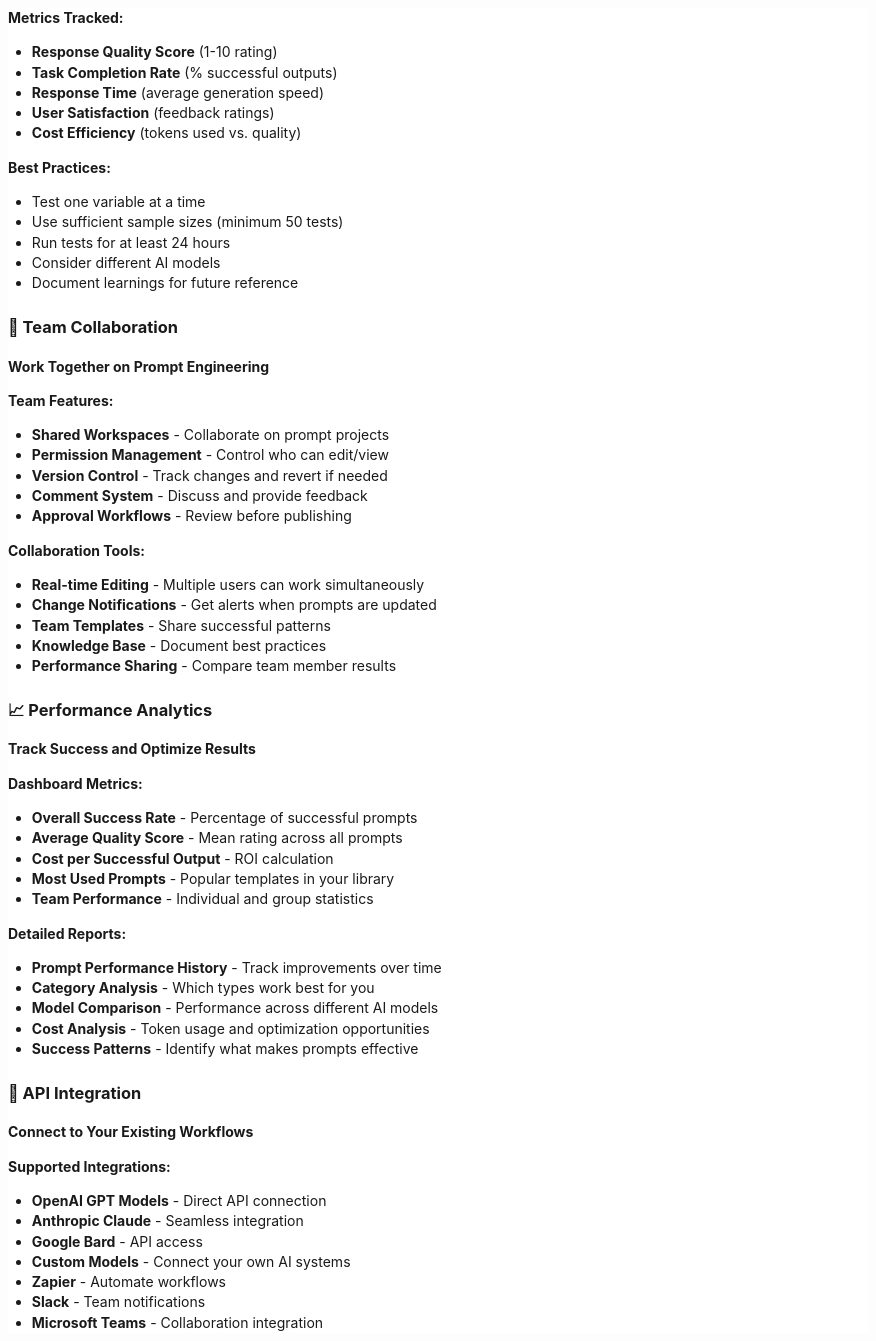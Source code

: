 **Metrics Tracked:**
- **Response Quality Score** (1-10 rating)
- **Task Completion Rate** (% successful outputs)
- **Response Time** (average generation speed)
- **User Satisfaction** (feedback ratings)
- **Cost Efficiency** (tokens used vs. quality)

**Best Practices:**
- Test one variable at a time
- Use sufficient sample sizes (minimum 50 tests)
- Run tests for at least 24 hours
- Consider different AI models
- Document learnings for future reference

### 👥 Team Collaboration
**Work Together on Prompt Engineering**

**Team Features:**
- **Shared Workspaces** - Collaborate on prompt projects
- **Permission Management** - Control who can edit/view
- **Version Control** - Track changes and revert if needed
- **Comment System** - Discuss and provide feedback
- **Approval Workflows** - Review before publishing

**Collaboration Tools:**
- **Real-time Editing** - Multiple users can work simultaneously
- **Change Notifications** - Get alerts when prompts are updated
- **Team Templates** - Share successful patterns
- **Knowledge Base** - Document best practices
- **Performance Sharing** - Compare team member results

### 📈 Performance Analytics
**Track Success and Optimize Results**

**Dashboard Metrics:**
- **Overall Success Rate** - Percentage of successful prompts
- **Average Quality Score** - Mean rating across all prompts
- **Cost per Successful Output** - ROI calculation
- **Most Used Prompts** - Popular templates in your library
- **Team Performance** - Individual and group statistics

**Detailed Reports:**
- **Prompt Performance History** - Track improvements over time
- **Category Analysis** - Which types work best for you
- **Model Comparison** - Performance across different AI models
- **Cost Analysis** - Token usage and optimization opportunities
- **Success Patterns** - Identify what makes prompts effective

### 🔌 API Integration
**Connect to Your Existing Workflows**

**Supported Integrations:**
- **OpenAI GPT Models** - Direct API connection
- **Anthropic Claude** - Seamless integration
- **Google Bard** - API access
- **Custom Models** - Connect your own AI systems
- **Zapier** - Automate workflows
- **Slack** - Team notifications
- **Microsoft Teams** - Collaboration integration
